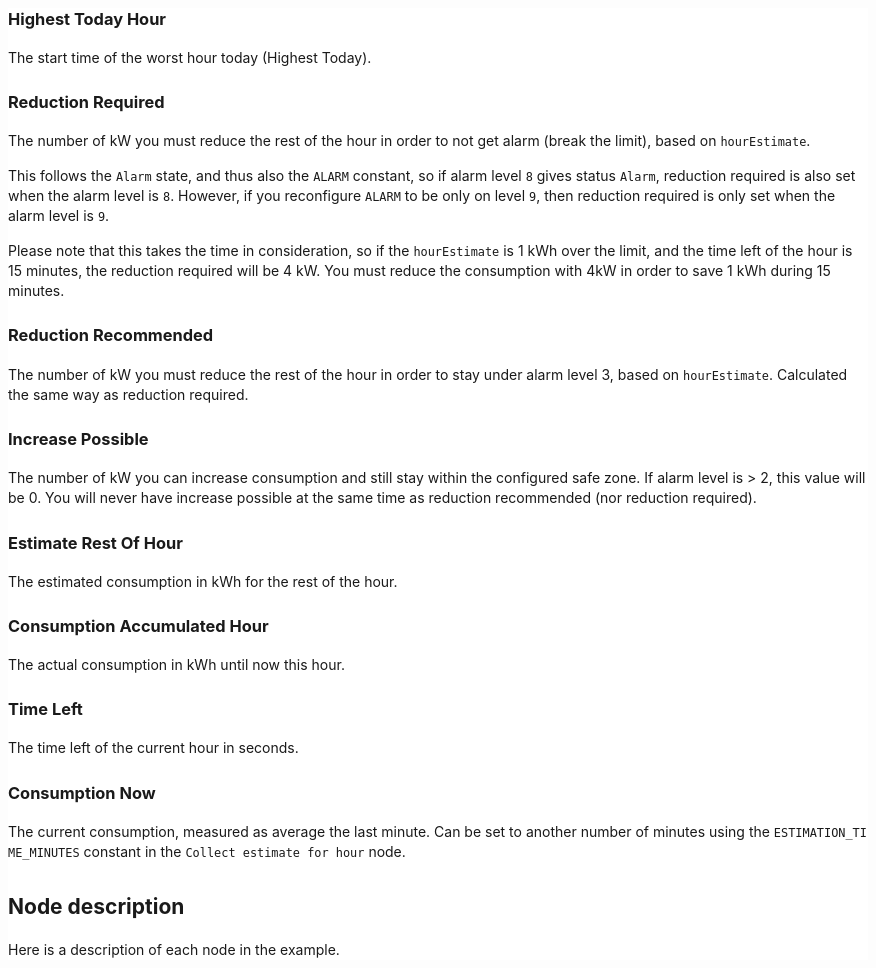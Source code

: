 ### Highest Today Hour

The start time of the worst hour today (Highest Today).

### Reduction Required

The number of kW you must reduce the rest of the hour in order to not get alarm (break the limit),
based on `hourEstimate`.

This follows the `Alarm` state, and thus also the `ALARM` constant, so if
alarm level `8` gives status `Alarm`, reduction required is also set when the alarm level is `8`.
However, if you reconfigure `ALARM` to be only on level `9`, then reduction required is only set when
the alarm level is `9`.

Please note that this takes the time in consideration, so if the `hourEstimate` is 1 kWh
over the limit, and the time left of the hour is 15 minutes, the reduction required will
be 4 kW. You must reduce the consumption with 4kW in order to save 1 kWh during 15 minutes.

### Reduction Recommended

The number of kW you must reduce the rest of the hour in order to stay under alarm level 3,
based on `hourEstimate`. Calculated the same way as reduction required.

### Increase Possible

The number of kW you can increase consumption and still stay within the configured safe zone.
If alarm level is > 2, this value will be 0. You will never have increase possible at the same time as
reduction recommended (nor reduction required).

### Estimate Rest Of Hour

The estimated consumption in kWh for the rest of the hour.

### Consumption Accumulated Hour

The actual consumption in kWh until now this hour.

### Time Left

The time left of the current hour in seconds.

### Consumption Now

The current consumption, measured as average the last minute.
Can be set to another number of minutes using the `ESTIMATION_TIME_MINUTES` constant in
the `Collect estimate for hour` node.

## Node description

Here is a description of each node in the example.
